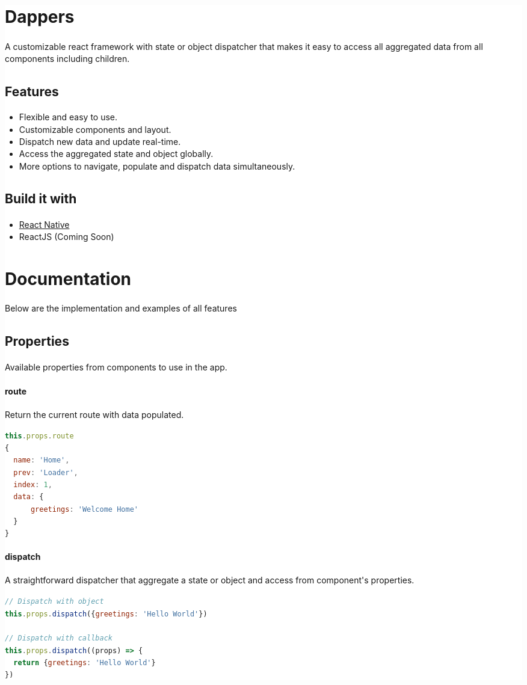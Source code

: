 # Dappers

A customizable react framework with state or object dispatcher that makes it easy to access all aggregated data from all components including children.

## Features
* Flexible and easy to use.
* Customizable components and layout.
* Dispatch new data and update real-time.
* Access the aggregated state and object globally.
* More options to navigate, populate and dispatch data simultaneously.


## Build it with
* [React Native](https://github.com/rmindo/dappers/tree/main/packages/native)
* ReactJS (Coming Soon)


# Documentation
Below are the implementation and examples of all features

## Properties
Available properties from components to use in the app.

#### route
Return the current route with data populated.
```js
this.props.route
{
  name: 'Home',
  prev: 'Loader',
  index: 1,
  data: {
      greetings: 'Welcome Home'
  }
}
```

#### dispatch
A straightforward dispatcher that aggregate a state or object and access from component's properties.
```js
// Dispatch with object
this.props.dispatch({greetings: 'Hello World'})

// Dispatch with callback
this.props.dispatch((props) => {
  return {greetings: 'Hello World'}
})
```
